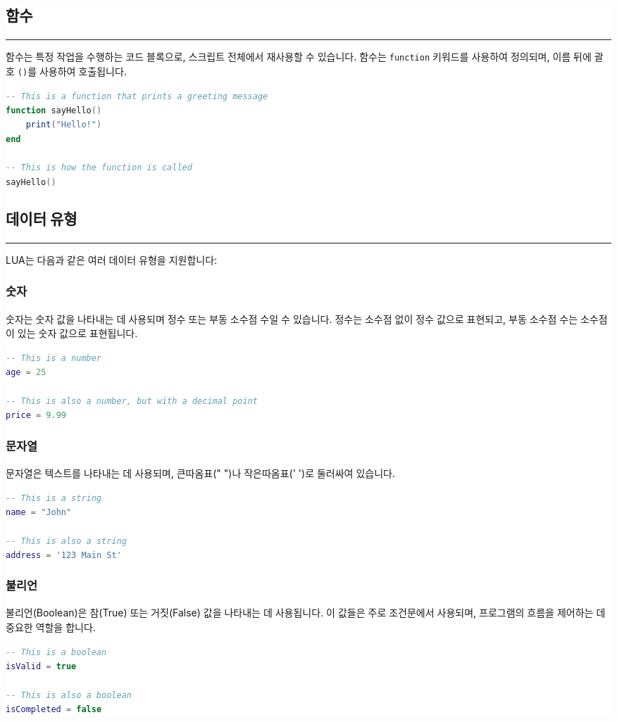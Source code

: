 ## 함수
*****
함수는 특정 작업을 수행하는 코드 블록으로, 스크립트 전체에서 재사용할 수 있습니다. 
함수는 `function` 키워드를 사용하여 정의되며, 이름 뒤에 괄호 `()`를 사용하여 호출됩니다.

```lua
-- This is a function that prints a greeting message
function sayHello()
    print("Hello!")
end

-- This is how the function is called
sayHello()
```

## 데이터 유형
*****
LUA는 다음과 같은 여러 데이터 유형을 지원합니다:

### 숫자
숫자는 숫자 값을 나타내는 데 사용되며 정수 또는 부동 소수점 수일 수 있습니다. 정수는 소수점 없이 정수 값으로 표현되고, 부동 소수점 수는 소수점이 있는 숫자 값으로 표현됩니다.
```lua
-- This is a number
age = 25

-- This is also a number, but with a decimal point
price = 9.99
```

### 문자열
문자열은 텍스트를 나타내는 데 사용되며, 큰따옴표(" ")나 작은따옴표(' ')로 둘러싸여 있습니다.

```lua
-- This is a string
name = "John"

-- This is also a string
address = '123 Main St'
```

### 불리언
불리언(Boolean)은 참(True) 또는 거짓(False) 값을 나타내는 데 사용됩니다. 이 값들은 주로 조건문에서 사용되며, 프로그램의 흐름을 제어하는 데 중요한 역할을 합니다.
```lua
-- This is a boolean
isValid = true

-- This is also a boolean
isCompleted = false
```
